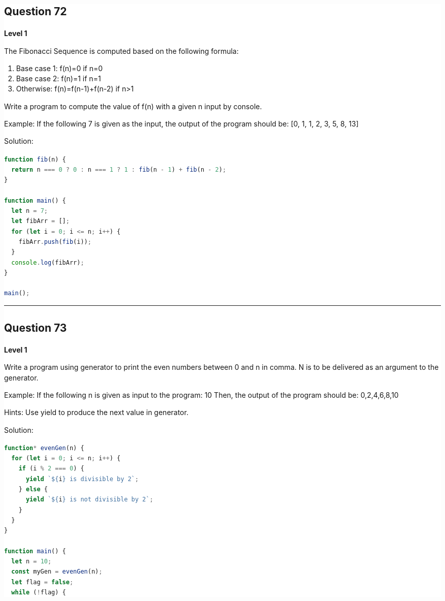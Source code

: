 
## Question 72

**Level 1**

The Fibonacci Sequence is computed based on the following formula:

1. Base case 1: f(n)=0 if n=0
1. Base case 2: f(n)=1 if n=1
1. Otherwise: f(n)=f(n-1)+f(n-2) if n>1

Write a program to compute the value of f(n) with a given n input by console.

Example: If the following 7 is given as the input, the output of the program should be: [0, 1, 1, 2, 3, 5, 8, 13]

Solution:

```js
function fib(n) {
  return n === 0 ? 0 : n === 1 ? 1 : fib(n - 1) + fib(n - 2);
}

function main() {
  let n = 7;
  let fibArr = [];
  for (let i = 0; i <= n; i++) {
    fibArr.push(fib(i));
  }
  console.log(fibArr);
}

main();
```

---

## Question 73

**Level 1**

Write a program using generator to print the even numbers between 0 and n in comma. N is to be delivered as an argument to the generator.

Example:
If the following n is given as input to the program: 10
Then, the output of the program should be: 0,2,4,6,8,10

Hints:
Use yield to produce the next value in generator.

Solution:

```js
function* evenGen(n) {
  for (let i = 0; i <= n; i++) {
    if (i % 2 === 0) {
      yield `${i} is divisible by 2`;
    } else {
      yield `${i} is not divisible by 2`;
    }
  }
}

function main() {
  let n = 10;
  const myGen = evenGen(n);
  let flag = false;
  while (!flag) {
```